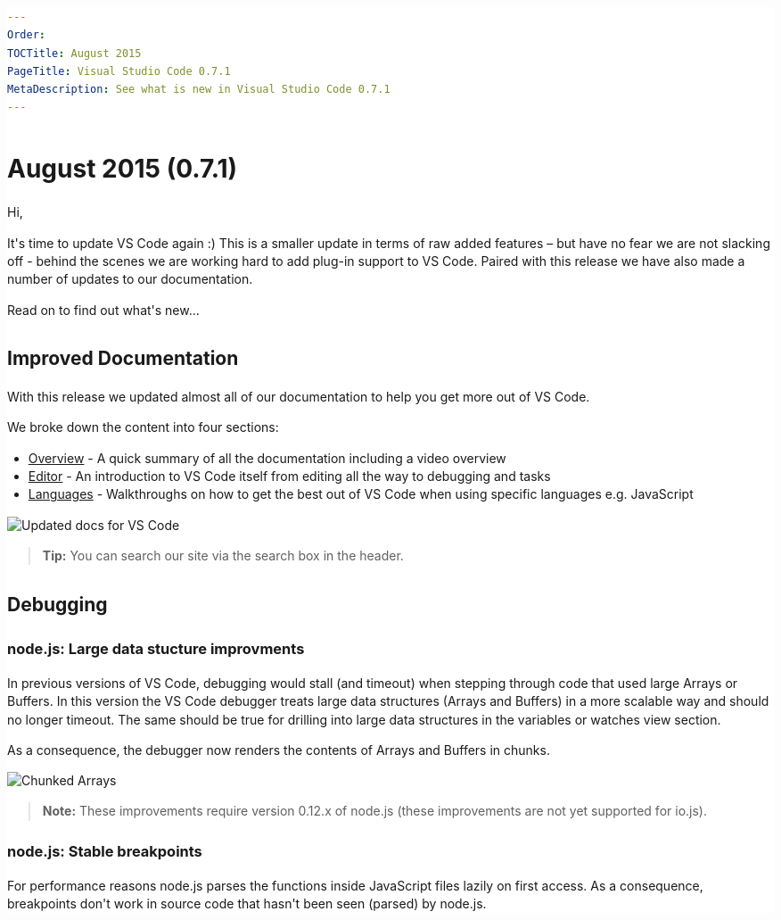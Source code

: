```yaml
---
Order:
TOCTitle: August 2015
PageTitle: Visual Studio Code 0.7.1
MetaDescription: See what is new in Visual Studio Code 0.7.1
---
```

# August 2015 (0.7.1)

Hi,

It's time to update VS Code again :)   This is a smaller update in terms of raw added features – but have no fear we are not slacking off - behind the scenes we are working hard to add plug-in support to VS Code.  Paired with this release we have also made a number of updates to our documentation.

Read on to find out what's new...


## Improved Documentation
With this release we updated almost all of our documentation to help you get more out of VS Code.

We broke down the content into four sections:
* [Overview](/docs) - A quick summary of all the documentation including a video overview
* [Editor](/docs/editor/codebasics.md) - An introduction to VS Code itself from editing all the way to debugging and tasks
* [Languages](/docs/languages/overview.md) - Walkthroughs on how to get the best out of VS Code when using specific languages e.g. JavaScript

![Updated docs for VS Code](images/0_7_0/docsUpdate.png)

>**Tip:** You can search our site via the search box in the header.

## Debugging

### node.js: Large data stucture improvments
In previous versions of VS Code, debugging would stall (and timeout) when stepping through code that used large Arrays or Buffers. In this version the VS Code debugger treats large data structures (Arrays and Buffers) in a more scalable way and should no longer timeout. The same should be true for drilling into large data structures in the variables or watches view section.

As a consequence, the debugger now renders the contents of Arrays and Buffers in chunks.

![Chunked Arrays](images/0_7_0/DebugChunkedArrays.png)

>**Note:** These improvements require version 0.12.x of node.js (these improvements are not yet supported for io.js).


### node.js: Stable breakpoints
For performance reasons node.js parses the functions inside JavaScript files lazily on first access. As a consequence, breakpoints don't work in source code that hasn't been seen (parsed) by node.js.

